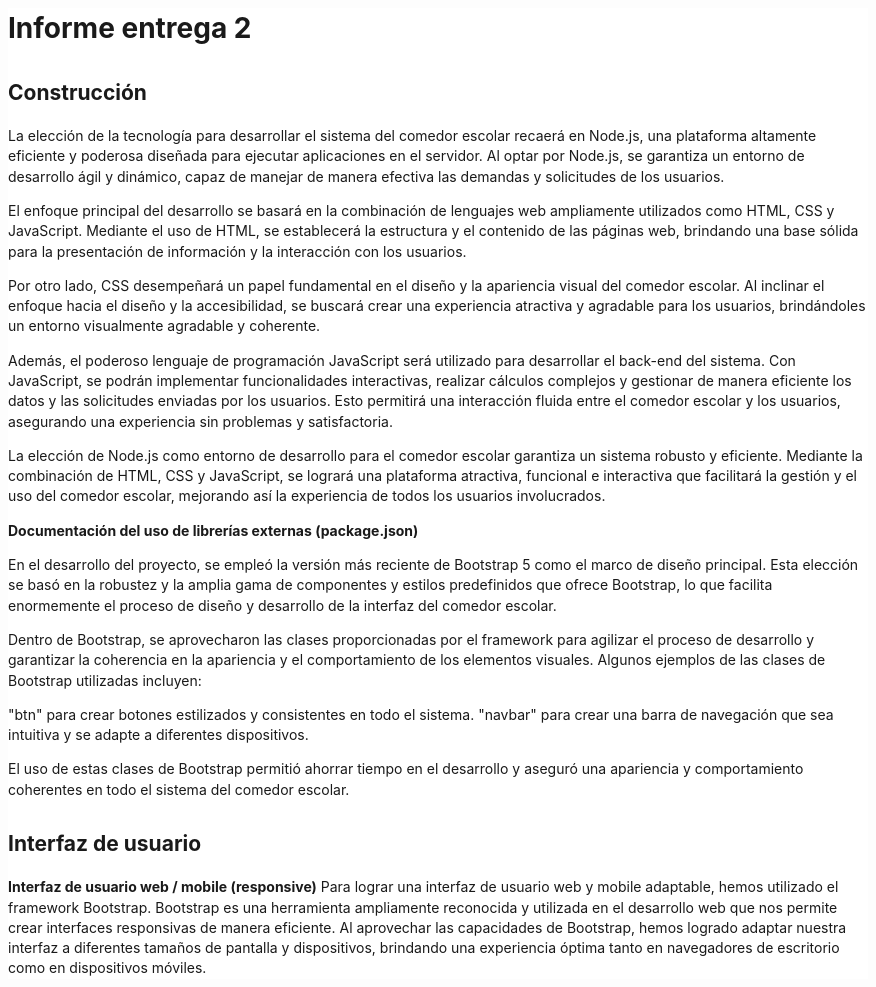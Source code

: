 # Informe entrega 2

## Construcción

La elección de la tecnología para desarrollar el sistema del comedor escolar recaerá en Node.js, una plataforma altamente eficiente y poderosa diseñada para ejecutar aplicaciones en el servidor. Al optar por Node.js, se garantiza un entorno de desarrollo ágil y dinámico, capaz de manejar de manera efectiva las demandas y solicitudes de los usuarios.

El enfoque principal del desarrollo se basará en la combinación de lenguajes web ampliamente utilizados como HTML, CSS y JavaScript. Mediante el uso de HTML, se establecerá la estructura y el contenido de las páginas web, brindando una base sólida para la presentación de información y la interacción con los usuarios.

Por otro lado, CSS desempeñará un papel fundamental en el diseño y la apariencia visual del comedor escolar. Al inclinar el enfoque hacia el diseño y la accesibilidad, se buscará crear una experiencia atractiva y agradable para los usuarios, brindándoles un entorno visualmente agradable y coherente.

Además, el poderoso lenguaje de programación JavaScript será utilizado para desarrollar el back-end del sistema. Con JavaScript, se podrán implementar funcionalidades interactivas, realizar cálculos complejos y gestionar de manera eficiente los datos y las solicitudes enviadas por los usuarios. Esto permitirá una interacción fluida entre el comedor escolar y los usuarios, asegurando una experiencia sin problemas y satisfactoria.

La elección de Node.js como entorno de desarrollo para el comedor escolar garantiza un sistema robusto y eficiente. Mediante la combinación de HTML, CSS y JavaScript, se logrará una plataforma atractiva, funcional e interactiva que facilitará la gestión y el uso del comedor escolar, mejorando así la experiencia de todos los usuarios involucrados.

**Documentación del uso de librerías externas (package.json)**

En el desarrollo del proyecto, se empleó la versión más reciente de Bootstrap 5 como el marco de diseño principal. Esta elección se basó en la robustez y la amplia gama de componentes y estilos predefinidos que ofrece Bootstrap, lo que facilita enormemente el proceso de diseño y desarrollo de la interfaz del comedor escolar.

Dentro de Bootstrap, se aprovecharon las clases proporcionadas por el framework para agilizar el proceso de desarrollo y garantizar la coherencia en la apariencia y el comportamiento de los elementos visuales. Algunos ejemplos de las clases de Bootstrap utilizadas incluyen:

"btn" para crear botones estilizados y consistentes en todo el sistema.
"navbar" para crear una barra de navegación que sea intuitiva y se adapte a diferentes dispositivos.

El uso de estas clases de Bootstrap permitió ahorrar tiempo en el desarrollo y aseguró una apariencia y comportamiento coherentes en todo el sistema del comedor escolar.


## Interfaz de usuario

**Interfaz de usuario web / mobile (responsive)** 
Para lograr una interfaz de usuario web y mobile adaptable, hemos utilizado el framework Bootstrap. Bootstrap es una herramienta ampliamente reconocida y utilizada en el desarrollo web que nos permite crear interfaces responsivas de manera eficiente. Al aprovechar las capacidades de Bootstrap, hemos logrado adaptar nuestra interfaz a diferentes tamaños de pantalla y dispositivos, brindando una experiencia óptima tanto en navegadores de escritorio como en dispositivos móviles.
